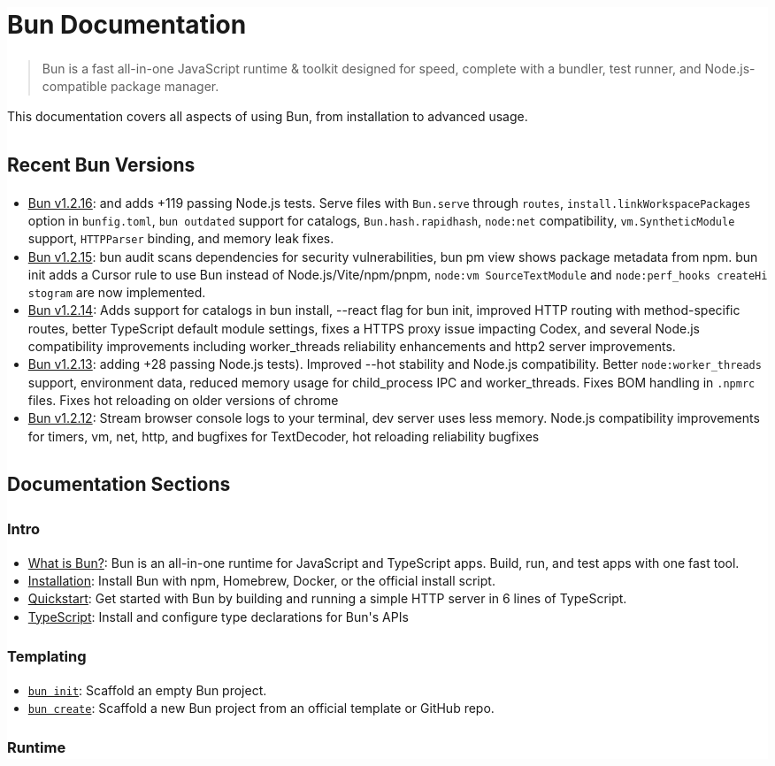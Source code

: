 # Bun Documentation

> Bun is a fast all-in-one JavaScript runtime & toolkit designed for speed, complete with a bundler, test runner, and Node.js-compatible package manager.

This documentation covers all aspects of using Bun, from installation to advanced usage.

## Recent Bun Versions

- [Bun v1.2.16](https://bun.sh/blog/bun-v1.2.16.md): and adds +119 passing Node.js tests. Serve files with `Bun.serve` through `routes`, `install.linkWorkspacePackages` option in `bunfig.toml`, `bun outdated` support for catalogs, `Bun.hash.rapidhash`, `node:net` compatibility, `vm.SyntheticModule` support, `HTTPParser` binding, and memory leak fixes.
- [Bun v1.2.15](https://bun.sh/blog/bun-v1.2.15.md): bun audit scans dependencies for security vulnerabilities, bun pm view shows package metadata from npm. bun init adds a Cursor rule to use Bun instead of Node.js/Vite/npm/pnpm, `node:vm SourceTextModule` and `node:perf_hooks createHistogram` are now implemented.
- [Bun v1.2.14](https://bun.sh/blog/bun-v1.2.14.md): Adds support for catalogs in bun install, --react flag for bun init, improved HTTP routing with method-specific routes, better TypeScript default module settings, fixes a HTTPS proxy issue impacting Codex, and several Node.js compatibility improvements including worker_threads reliability enhancements and http2 server improvements.
- [Bun v1.2.13](https://bun.sh/blog/bun-v1.2.13.md): adding +28 passing Node.js tests). Improved --hot stability and Node.js compatibility. Better `node:worker_threads` support, environment data, reduced memory usage for child_process IPC and worker_threads. Fixes BOM handling in `.npmrc` files. Fixes hot reloading on older versions of chrome
- [Bun v1.2.12](https://bun.sh/blog/bun-v1.2.12.md): Stream browser console logs to your terminal, dev server uses less memory. Node.js compatibility improvements for timers, vm, net, http, and bugfixes for TextDecoder, hot reloading reliability bugfixes

## Documentation Sections


### Intro

- [What is Bun?](https://bun.sh/docs/index.md): Bun is an all-in-one runtime for JavaScript and TypeScript apps. Build, run, and test apps with one fast tool.
- [Installation](https://bun.sh/docs/installation.md): Install Bun with npm, Homebrew, Docker, or the official install script.
- [Quickstart](https://bun.sh/docs/quickstart.md): Get started with Bun by building and running a simple HTTP server in 6 lines of TypeScript.
- [TypeScript](https://bun.sh/docs/typescript.md): Install and configure type declarations for Bun's APIs

### Templating

- [`bun init`](https://bun.sh/docs/cli/init.md): Scaffold an empty Bun project.
- [`bun create`](https://bun.sh/docs/cli/bun-create.md): Scaffold a new Bun project from an official template or GitHub repo.

### Runtime
